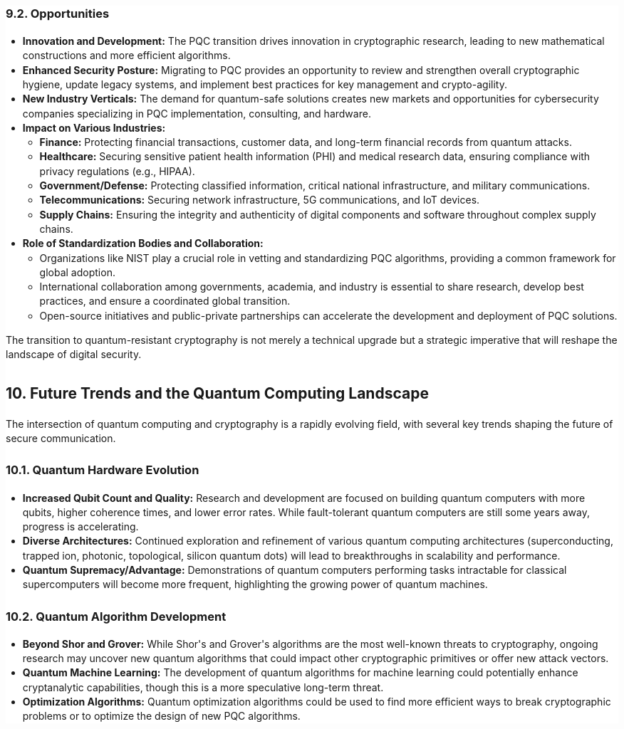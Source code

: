 ### 9.2. Opportunities

*   **Innovation and Development:** The PQC transition drives innovation in cryptographic research, leading to new mathematical constructions and more efficient algorithms.
*   **Enhanced Security Posture:** Migrating to PQC provides an opportunity to review and strengthen overall cryptographic hygiene, update legacy systems, and implement best practices for key management and crypto-agility.
*   **New Industry Verticals:** The demand for quantum-safe solutions creates new markets and opportunities for cybersecurity companies specializing in PQC implementation, consulting, and hardware.
*   **Impact on Various Industries:**
    *   **Finance:** Protecting financial transactions, customer data, and long-term financial records from quantum attacks.
    *   **Healthcare:** Securing sensitive patient health information (PHI) and medical research data, ensuring compliance with privacy regulations (e.g., HIPAA).
    *   **Government/Defense:** Protecting classified information, critical national infrastructure, and military communications.
    *   **Telecommunications:** Securing network infrastructure, 5G communications, and IoT devices.
    *   **Supply Chains:** Ensuring the integrity and authenticity of digital components and software throughout complex supply chains.
*   **Role of Standardization Bodies and Collaboration:**
    *   Organizations like NIST play a crucial role in vetting and standardizing PQC algorithms, providing a common framework for global adoption.
    *   International collaboration among governments, academia, and industry is essential to share research, develop best practices, and ensure a coordinated global transition.
    *   Open-source initiatives and public-private partnerships can accelerate the development and deployment of PQC solutions.

The transition to quantum-resistant cryptography is not merely a technical upgrade but a strategic imperative that will reshape the landscape of digital security.

## 10. Future Trends and the Quantum Computing Landscape

The intersection of quantum computing and cryptography is a rapidly evolving field, with several key trends shaping the future of secure communication.

### 10.1. Quantum Hardware Evolution

*   **Increased Qubit Count and Quality:** Research and development are focused on building quantum computers with more qubits, higher coherence times, and lower error rates. While fault-tolerant quantum computers are still some years away, progress is accelerating.
*   **Diverse Architectures:** Continued exploration and refinement of various quantum computing architectures (superconducting, trapped ion, photonic, topological, silicon quantum dots) will lead to breakthroughs in scalability and performance.
*   **Quantum Supremacy/Advantage:** Demonstrations of quantum computers performing tasks intractable for classical supercomputers will become more frequent, highlighting the growing power of quantum machines.

### 10.2. Quantum Algorithm Development

*   **Beyond Shor and Grover:** While Shor's and Grover's algorithms are the most well-known threats to cryptography, ongoing research may uncover new quantum algorithms that could impact other cryptographic primitives or offer new attack vectors.
*   **Quantum Machine Learning:** The development of quantum algorithms for machine learning could potentially enhance cryptanalytic capabilities, though this is a more speculative long-term threat.
*   **Optimization Algorithms:** Quantum optimization algorithms could be used to find more efficient ways to break cryptographic problems or to optimize the design of new PQC algorithms.
